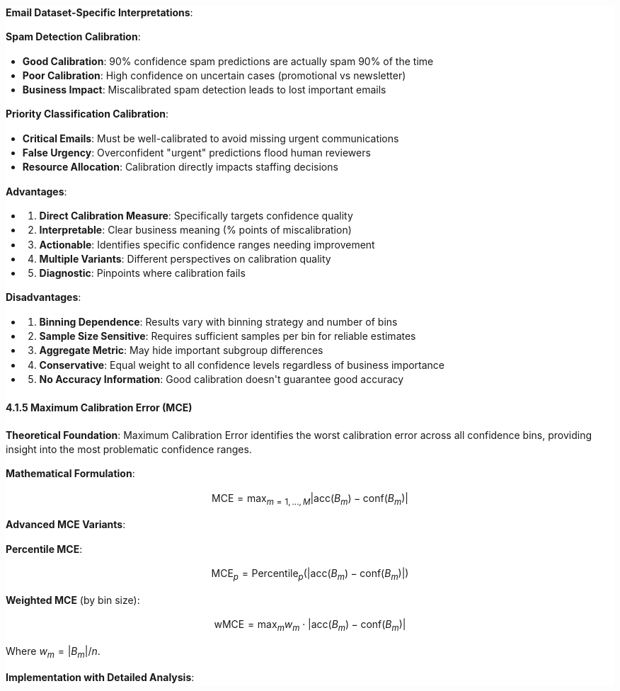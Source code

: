 **Email Dataset-Specific Interpretations**:

**Spam Detection Calibration**:

- **Good Calibration**: 90% confidence spam predictions are actually spam 90% of the time
- **Poor Calibration**: High confidence on uncertain cases (promotional vs newsletter)
- **Business Impact**: Miscalibrated spam detection leads to lost important emails

**Priority Classification Calibration**:

- **Critical Emails**: Must be well-calibrated to avoid missing urgent communications
- **False Urgency**: Overconfident "urgent" predictions flood human reviewers
- **Resource Allocation**: Calibration directly impacts staffing decisions

**Advantages**:

- 1. **Direct Calibration Measure**: Specifically targets confidence quality
- 2. **Interpretable**: Clear business meaning (% points of miscalibration)
- 3. **Actionable**: Identifies specific confidence ranges needing improvement
- 4. **Multiple Variants**: Different perspectives on calibration quality
- 5. **Diagnostic**: Pinpoints where calibration fails

**Disadvantages**:

- 1. **Binning Dependence**: Results vary with binning strategy and number of bins
- 2. **Sample Size Sensitive**: Requires sufficient samples per bin for reliable estimates
- 3. **Aggregate Metric**: May hide important subgroup differences
- 4. **Conservative**: Equal weight to all confidence levels regardless of business importance
- 5. **No Accuracy Information**: Good calibration doesn't guarantee good accuracy


#### 4.1.5 Maximum Calibration Error (MCE)

**Theoretical Foundation**:
Maximum Calibration Error identifies the worst calibration error across all confidence bins, providing insight into the most problematic confidence ranges.

**Mathematical Formulation**:

```math
\text{MCE} = \max_{m=1,...,M} |\text{acc}(B_m) - \text{conf}(B_m)|
```

**Advanced MCE Variants**:

**Percentile MCE**:

```math
\text{MCE}_{p} = \text{Percentile}_p(|\text{acc}(B_m) - \text{conf}(B_m)|)
```

**Weighted MCE** (by bin size):

```math
\text{wMCE} = \max_{m} w_m \cdot |\text{acc}(B_m) - \text{conf}(B_m)|
```

Where $w_m = |B_m|/n$.

**Implementation with Detailed Analysis**:
